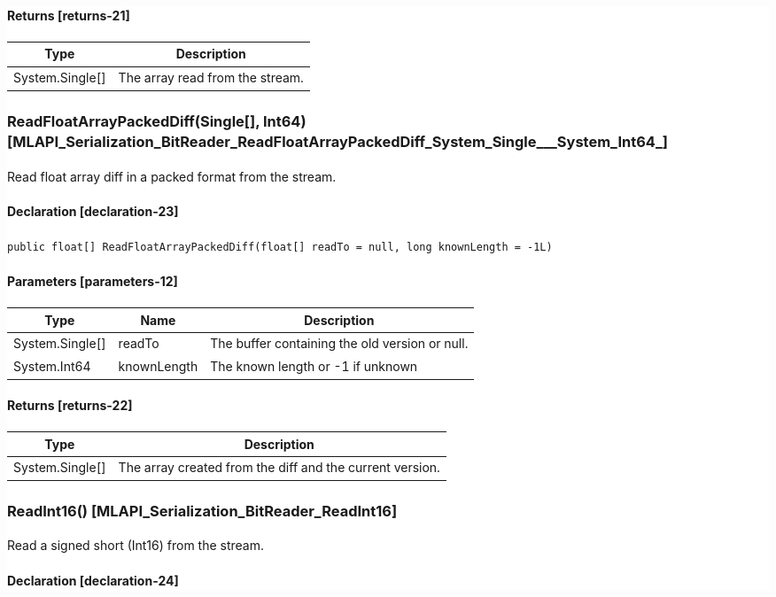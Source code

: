 #### Returns [returns-21]

| Type                                        | Description                     |
|---------------------------------------------|---------------------------------|
| <span class="xref">System.Single</span>\[\] | The array read from the stream. |

<span
id="MLAPI_Serialization_BitReader_ReadFloatArrayPackedDiff_"></span>

### ReadFloatArrayPackedDiff(Single\[\], Int64) [MLAPI_Serialization_BitReader_ReadFloatArrayPackedDiff_System_Single___System_Int64_]

<div class="markdown level1 summary" markdown="1">

Read float array diff in a packed format from the stream.

</div>

<div class="markdown level1 conceptual" markdown="1">

</div>

#### Declaration [declaration-23]

    public float[] ReadFloatArrayPackedDiff(float[] readTo = null, long knownLength = -1L)

#### Parameters [parameters-12]

| Type                                        | Name                                           | Description                                    |
|---------------------------------------------|------------------------------------------------|------------------------------------------------|
| <span class="xref">System.Single</span>\[\] | <span class="parametername">readTo</span>      | The buffer containing the old version or null. |
| <span class="xref">System.Int64</span>      | <span class="parametername">knownLength</span> | The known length or -1 if unknown              |

#### Returns [returns-22]

| Type                                        | Description                                              |
|---------------------------------------------|----------------------------------------------------------|
| <span class="xref">System.Single</span>\[\] | The array created from the diff and the current version. |

<span id="MLAPI_Serialization_BitReader_ReadInt16_"></span>

### ReadInt16() [MLAPI_Serialization_BitReader_ReadInt16]

<div class="markdown level1 summary" markdown="1">

Read a signed short (Int16) from the stream.

</div>

<div class="markdown level1 conceptual" markdown="1">

</div>

#### Declaration [declaration-24]
